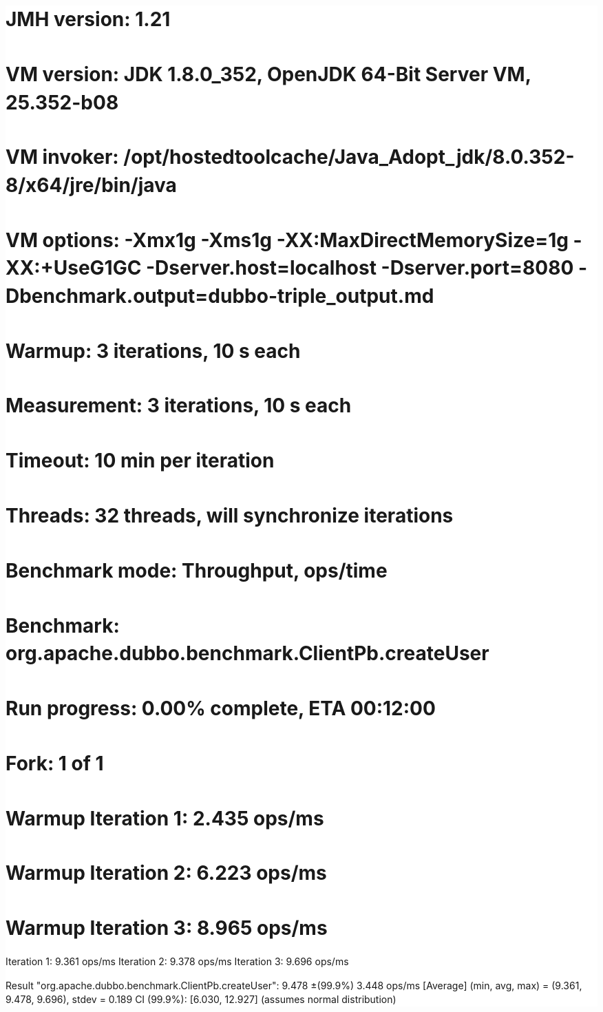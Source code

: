 # JMH version: 1.21
# VM version: JDK 1.8.0_352, OpenJDK 64-Bit Server VM, 25.352-b08
# VM invoker: /opt/hostedtoolcache/Java_Adopt_jdk/8.0.352-8/x64/jre/bin/java
# VM options: -Xmx1g -Xms1g -XX:MaxDirectMemorySize=1g -XX:+UseG1GC -Dserver.host=localhost -Dserver.port=8080 -Dbenchmark.output=dubbo-triple_output.md
# Warmup: 3 iterations, 10 s each
# Measurement: 3 iterations, 10 s each
# Timeout: 10 min per iteration
# Threads: 32 threads, will synchronize iterations
# Benchmark mode: Throughput, ops/time
# Benchmark: org.apache.dubbo.benchmark.ClientPb.createUser

# Run progress: 0.00% complete, ETA 00:12:00
# Fork: 1 of 1
# Warmup Iteration   1: 2.435 ops/ms
# Warmup Iteration   2: 6.223 ops/ms
# Warmup Iteration   3: 8.965 ops/ms
Iteration   1: 9.361 ops/ms
Iteration   2: 9.378 ops/ms
Iteration   3: 9.696 ops/ms


Result "org.apache.dubbo.benchmark.ClientPb.createUser":
  9.478 ±(99.9%) 3.448 ops/ms [Average]
  (min, avg, max) = (9.361, 9.478, 9.696), stdev = 0.189
  CI (99.9%): [6.030, 12.927] (assumes normal distribution)
